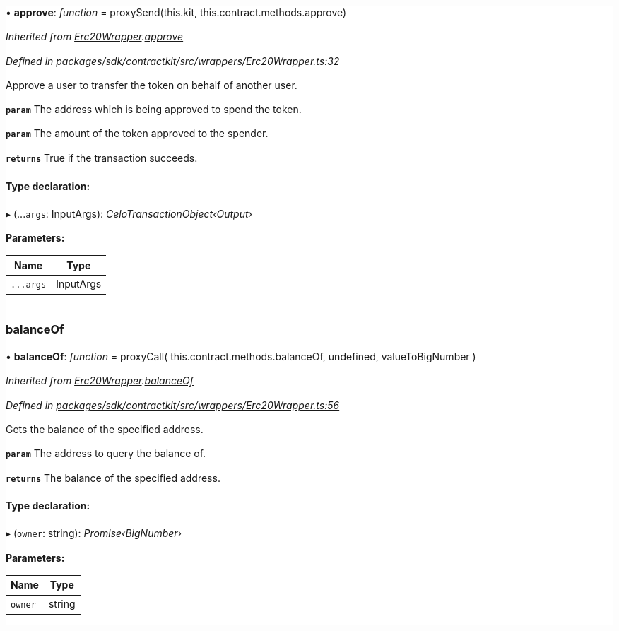 • **approve**: *function* = proxySend(this.kit, this.contract.methods.approve)

*Inherited from [Erc20Wrapper](_wrappers_erc20wrapper_.erc20wrapper.md).[approve](_wrappers_erc20wrapper_.erc20wrapper.md#approve)*

*Defined in [packages/sdk/contractkit/src/wrappers/Erc20Wrapper.ts:32](https://github.com/celo-org/celo-monorepo/blob/contractkit-v1.2.2/packages/sdk/contractkit/src/wrappers/Erc20Wrapper.ts#L32)*

Approve a user to transfer the token on behalf of another user.

**`param`** The address which is being approved to spend the token.

**`param`** The amount of the token approved to the spender.

**`returns`** True if the transaction succeeds.

#### Type declaration:

▸ (...`args`: InputArgs): *CeloTransactionObject‹Output›*

**Parameters:**

Name | Type |
------ | ------ |
`...args` | InputArgs |

___

###  balanceOf

• **balanceOf**: *function* = proxyCall(
    this.contract.methods.balanceOf,
    undefined,
    valueToBigNumber
  )

*Inherited from [Erc20Wrapper](_wrappers_erc20wrapper_.erc20wrapper.md).[balanceOf](_wrappers_erc20wrapper_.erc20wrapper.md#balanceof)*

*Defined in [packages/sdk/contractkit/src/wrappers/Erc20Wrapper.ts:56](https://github.com/celo-org/celo-monorepo/blob/contractkit-v1.2.2/packages/sdk/contractkit/src/wrappers/Erc20Wrapper.ts#L56)*

Gets the balance of the specified address.

**`param`** The address to query the balance of.

**`returns`** The balance of the specified address.

#### Type declaration:

▸ (`owner`: string): *Promise‹BigNumber›*

**Parameters:**

Name | Type |
------ | ------ |
`owner` | string |

___
